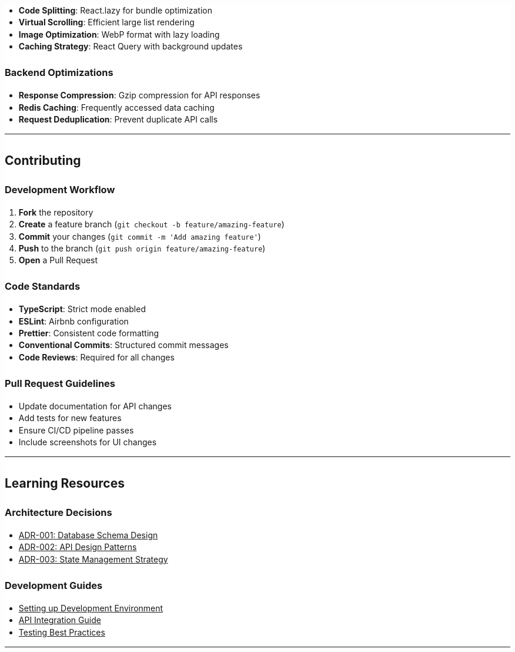 - **Code Splitting**: React.lazy for bundle optimization
- **Virtual Scrolling**: Efficient large list rendering
- **Image Optimization**: WebP format with lazy loading
- **Caching Strategy**: React Query with background updates

### Backend Optimizations

- **Response Compression**: Gzip compression for API responses
- **Redis Caching**: Frequently accessed data caching
- **Request Deduplication**: Prevent duplicate API calls

---

## Contributing

### Development Workflow

1. **Fork** the repository
2. **Create** a feature branch (`git checkout -b feature/amazing-feature`)
3. **Commit** your changes (`git commit -m 'Add amazing feature'`)
4. **Push** to the branch (`git push origin feature/amazing-feature`)
5. **Open** a Pull Request

### Code Standards

- **TypeScript**: Strict mode enabled
- **ESLint**: Airbnb configuration
- **Prettier**: Consistent code formatting
- **Conventional Commits**: Structured commit messages
- **Code Reviews**: Required for all changes

### Pull Request Guidelines

- Update documentation for API changes
- Add tests for new features
- Ensure CI/CD pipeline passes
- Include screenshots for UI changes

---

## Learning Resources

### Architecture Decisions

- [ADR-001: Database Schema Design](docs/adr/001-database-schema.md)
- [ADR-002: API Design Patterns](docs/adr/002-api-design.md)
- [ADR-003: State Management Strategy](docs/adr/003-state-management.md)

### Development Guides

- [Setting up Development Environment](docs/development/setup.md)
- [API Integration Guide](docs/development/api-integration.md)
- [Testing Best Practices](docs/development/testing.md)

---